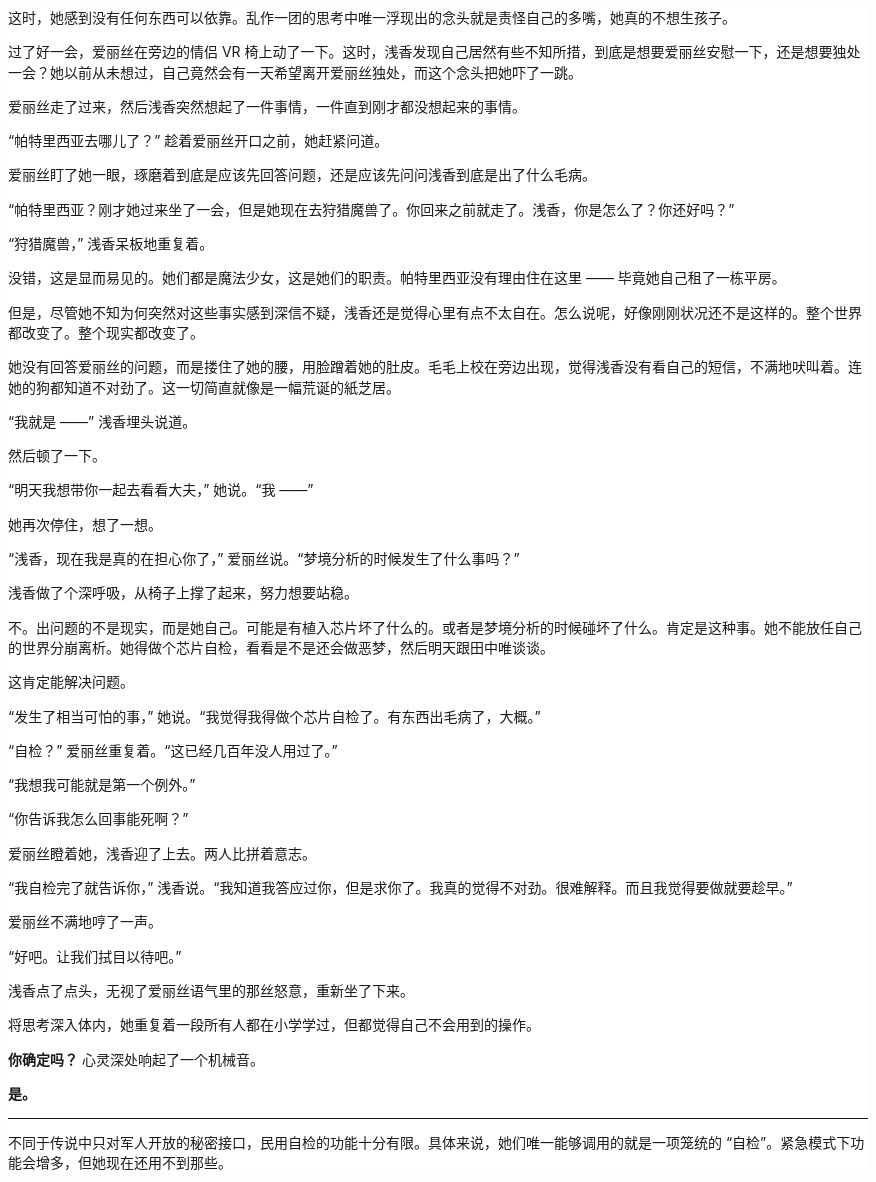 这时，她感到没有任何东西可以依靠。乱作一团的思考中唯一浮现出的念头就是责怪自己的多嘴，她真的不想生孩子。

过了好一会，爱丽丝在旁边的情侣 VR 椅上动了一下。这时，浅香发现自己居然有些不知所措，到底是想要爱丽丝安慰一下，还是想要独处一会？她以前从未想过，自己竟然会有一天希望离开爱丽丝独处，而这个念头把她吓了一跳。

爱丽丝走了过来，然后浅香突然想起了一件事情，一件直到刚才都没想起来的事情。

“帕特里西亚去哪儿了？” 趁着爱丽丝开口之前，她赶紧问道。

爱丽丝盯了她一眼，琢磨着到底是应该先回答问题，还是应该先问问浅香到底是出了什么毛病。

“帕特里西亚？刚才她过来坐了一会，但是她现在去狩猎魔兽了。你回来之前就走了。浅香，你是怎么了？你还好吗？”

“狩猎魔兽，” 浅香呆板地重复着。

没错，这是显而易见的。她们都是魔法少女，这是她们的职责。帕特里西亚没有理由住在这里 —— 毕竟她自己租了一栋平房。

但是，尽管她不知为何突然对这些事实感到深信不疑，浅香还是觉得心里有点不太自在。怎么说呢，好像刚刚状况还不是这样的。整个世界都改变了。整个现实都改变了。

她没有回答爱丽丝的问题，而是搂住了她的腰，用脸蹭着她的肚皮。毛毛上校在旁边出现，觉得浅香没有看自己的短信，不满地吠叫着。连她的狗都知道不对劲了。这一切简直就像是一幅荒诞的紙芝居。

“我就是 ——” 浅香埋头说道。

然后顿了一下。

“明天我想带你一起去看看大夫，” 她说。“我 ——”

她再次停住，想了一想。

“浅香，现在我是真的在担心你了，” 爱丽丝说。“梦境分析的时候发生了什么事吗？”

浅香做了个深呼吸，从椅子上撑了起来，努力想要站稳。

不。出问题的不是现实，而是她自己。可能是有植入芯片坏了什么的。或者是梦境分析的时候碰坏了什么。肯定是这种事。她不能放任自己的世界分崩离析。她得做个芯片自检，看看是不是还会做恶梦，然后明天跟田中唯谈谈。

这肯定能解决问题。

“发生了相当可怕的事，” 她说。“我觉得我得做个芯片自检了。有东西出毛病了，大概。”

“自检？” 爱丽丝重复着。“这已经几百年没人用过了。”

“我想我可能就是第一个例外。”

“你告诉我怎么回事能死啊？”

爱丽丝瞪着她，浅香迎了上去。两人比拼着意志。

“我自检完了就告诉你，” 浅香说。“我知道我答应过你，但是求你了。我真的觉得不对劲。很难解释。而且我觉得要做就要趁早。”

爱丽丝不满地哼了一声。

“好吧。让我们拭目以待吧。”

浅香点了点头，无视了爱丽丝语气里的那丝怒意，重新坐了下来。

将思考深入体内，她重复着一段所有人都在小学学过，但都觉得自己不会用到的操作。

**你确定吗？** 心灵深处响起了一个机械音。

**是。**

---

不同于传说中只对军人开放的秘密接口，民用自检的功能十分有限。具体来说，她们唯一能够调用的就是一项笼统的 “自检”。紧急模式下功能会增多，但她现在还用不到那些。
